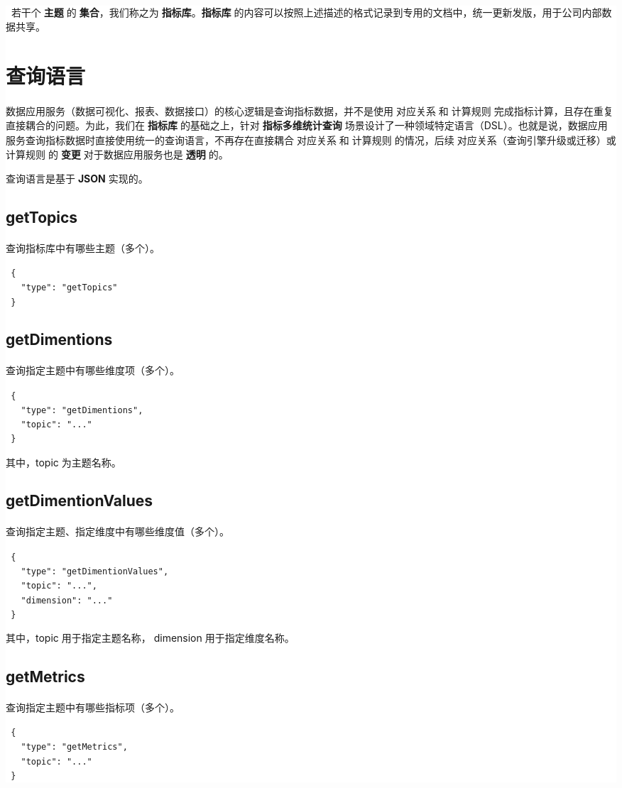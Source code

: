 &nbsp;
若干个 **主题** 的 **集合**，我们称之为 **指标库**。**指标库** 的内容可以按照上述描述的格式记录到专用的文档中，统一更新发版，用于公司内部数据共享。

# 查询语言

数据应用服务（数据可视化、报表、数据接口）的核心逻辑是查询指标数据，并不是使用 对应关系 和 计算规则 完成指标计算，且存在重复直接耦合的问题。为此，我们在 **指标库** 的基础之上，针对 **指标多维统计查询** 场景设计了一种领域特定语言（DSL）。也就是说，数据应用服务查询指标数据时直接使用统一的查询语言，不再存在直接耦合 对应关系 和 计算规则 的情况，后续 对应关系（查询引擎升级或迁移）或 计算规则 的 **变更** 对于数据应用服务也是 **透明** 的。

查询语言是基于 **JSON** 实现的。

## getTopics

查询指标库中有哪些主题（多个）。

```
 {
   "type": "getTopics"
 }
```

## getDimentions

查询指定主题中有哪些维度项（多个）。

```
 {
   "type": "getDimentions",
   "topic": "..."
 }
```

其中，topic 为主题名称。

## getDimentionValues

查询指定主题、指定维度中有哪些维度值（多个）。

```
 {
   "type": "getDimentionValues",
   "topic": "...",
   "dimension": "..."
 }
```

其中，topic 用于指定主题名称， dimension 用于指定维度名称。

## getMetrics

查询指定主题中有哪些指标项（多个）。

```
 {
   "type": "getMetrics",
   "topic": "..."
 }
```

